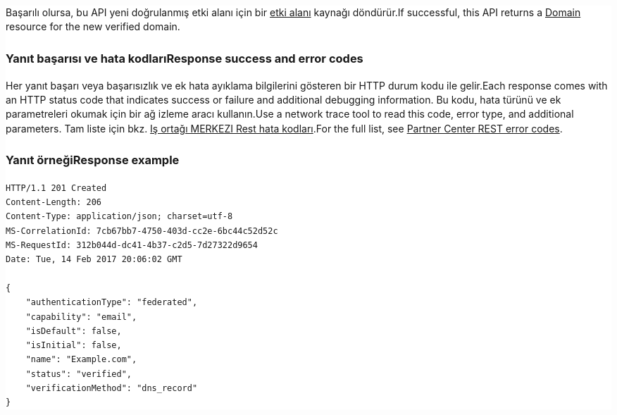 <span data-ttu-id="cf8f2-287">Başarılı olursa, bu API yeni doğrulanmış etki alanı için bir [etki alanı](#domain) kaynağı döndürür.</span><span class="sxs-lookup"><span data-stu-id="cf8f2-287">If successful, this API returns a [Domain](#domain) resource for the new verified domain.</span></span>

### <a name="response-success-and-error-codes"></a><span data-ttu-id="cf8f2-288">Yanıt başarısı ve hata kodları</span><span class="sxs-lookup"><span data-stu-id="cf8f2-288">Response success and error codes</span></span>

<span data-ttu-id="cf8f2-289">Her yanıt başarı veya başarısızlık ve ek hata ayıklama bilgilerini gösteren bir HTTP durum kodu ile gelir.</span><span class="sxs-lookup"><span data-stu-id="cf8f2-289">Each response comes with an HTTP status code that indicates success or failure and additional debugging information.</span></span> <span data-ttu-id="cf8f2-290">Bu kodu, hata türünü ve ek parametreleri okumak için bir ağ izleme aracı kullanın.</span><span class="sxs-lookup"><span data-stu-id="cf8f2-290">Use a network trace tool to read this code, error type, and additional parameters.</span></span> <span data-ttu-id="cf8f2-291">Tam liste için bkz. [Iş ortağı MERKEZI Rest hata kodları](error-codes.md).</span><span class="sxs-lookup"><span data-stu-id="cf8f2-291">For the full list, see [Partner Center REST error codes](error-codes.md).</span></span>

### <a name="response-example"></a><span data-ttu-id="cf8f2-292">Yanıt örneği</span><span class="sxs-lookup"><span data-stu-id="cf8f2-292">Response example</span></span>

```http
HTTP/1.1 201 Created
Content-Length: 206
Content-Type: application/json; charset=utf-8
MS-CorrelationId: 7cb67bb7-4750-403d-cc2e-6bc44c52d52c
MS-RequestId: 312b044d-dc41-4b37-c2d5-7d27322d9654
Date: Tue, 14 Feb 2017 20:06:02 GMT

{
    "authenticationType": "federated",
    "capability": "email",
    "isDefault": false,
    "isInitial": false,
    "name": "Example.com",
    "status": "verified",
    "verificationMethod": "dns_record"
}
```
